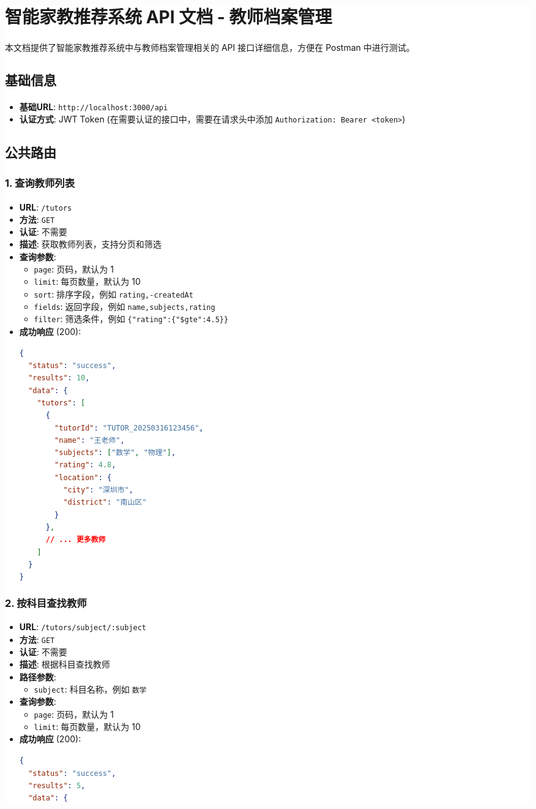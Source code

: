 # 智能家教推荐系统 API 文档 - 教师档案管理

本文档提供了智能家教推荐系统中与教师档案管理相关的 API 接口详细信息，方便在 Postman 中进行测试。

## 基础信息

- **基础URL**: `http://localhost:3000/api`
- **认证方式**: JWT Token (在需要认证的接口中，需要在请求头中添加 `Authorization: Bearer <token>`)

## 公共路由

### 1. 查询教师列表

- **URL**: `/tutors`
- **方法**: `GET`
- **认证**: 不需要
- **描述**: 获取教师列表，支持分页和筛选
- **查询参数**:
  - `page`: 页码，默认为 1
  - `limit`: 每页数量，默认为 10
  - `sort`: 排序字段，例如 `rating,-createdAt`
  - `fields`: 返回字段，例如 `name,subjects,rating`
  - `filter`: 筛选条件，例如 `{"rating":{"$gte":4.5}}`
- **成功响应** (200):
  ```json
  {
    "status": "success",
    "results": 10,
    "data": {
      "tutors": [
        {
          "tutorId": "TUTOR_20250316123456",
          "name": "王老师",
          "subjects": ["数学", "物理"],
          "rating": 4.8,
          "location": {
            "city": "深圳市",
            "district": "南山区"
          }
        },
        // ... 更多教师
      ]
    }
  }
  ```

### 2. 按科目查找教师

- **URL**: `/tutors/subject/:subject`
- **方法**: `GET`
- **认证**: 不需要
- **描述**: 根据科目查找教师
- **路径参数**:
  - `subject`: 科目名称，例如 `数学`
- **查询参数**:
  - `page`: 页码，默认为 1
  - `limit`: 每页数量，默认为 10
- **成功响应** (200):
  ```json
  {
    "status": "success",
    "results": 5,
    "data": {
  ```